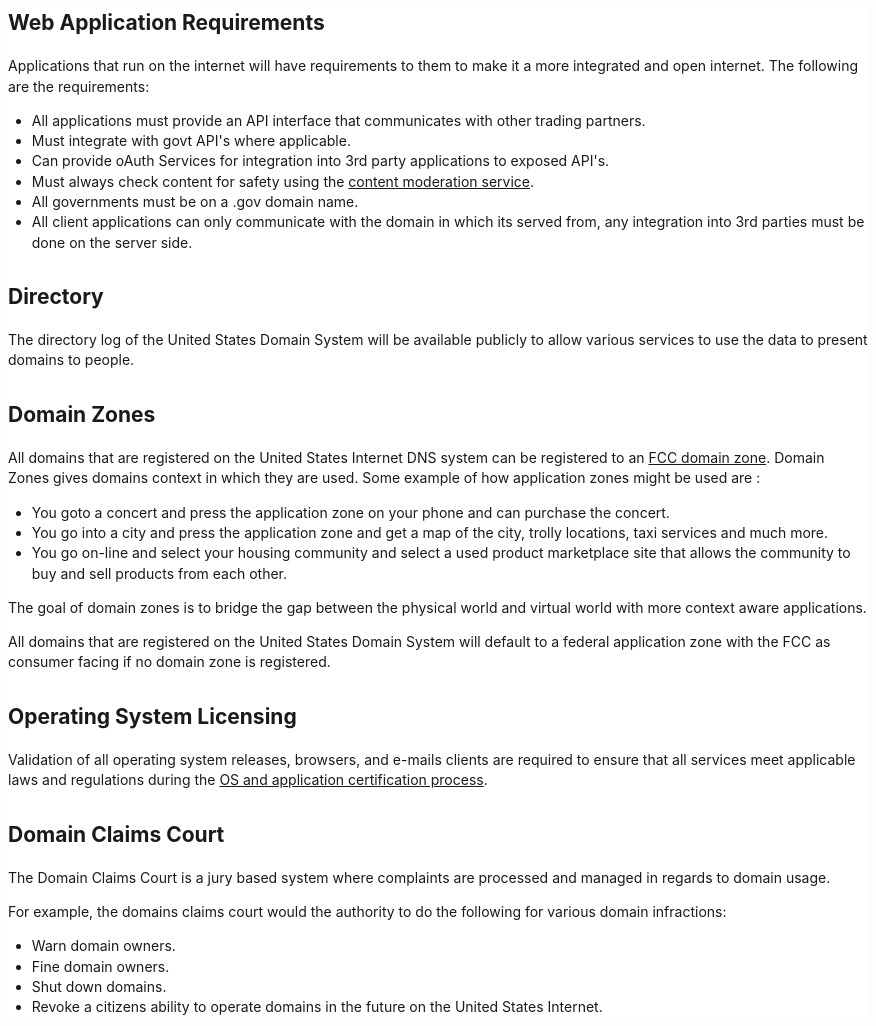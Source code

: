 ## Web Application Requirements

Applications that run on the internet will have requirements to them to make it a more integrated and open internet. The following are the requirements:

- All applications must provide an API interface that communicates with other trading partners.
- Must integrate with govt API's where applicable.
- Can provide oAuth Services for integration into 3rd party applications to exposed API's.
- Must always check content for safety using the [content moderation service](./content-moderation/).
- All governments must be on a .gov domain name.
- All client applications can only communicate with the domain in which its served from, any integration into 3rd parties must be done on the server side.

## Directory

The directory log of the United States Domain System will be available publicly to allow various services to use the data to present domains to people.

## Domain Zones

All domains that are registered on the United States Internet DNS system can be registered to an [FCC domain zone](./domain-zone/). Domain Zones gives domains context in which they are used. Some example of how application zones might be used are :

- You goto a concert and press the application zone on your phone and can purchase the concert.
- You go into a city and press the application zone and get a map of the city, trolly locations, taxi services and much more.
- You go on-line and select your housing community and select a used product marketplace site that allows the community to buy and sell products from each other.

The goal of domain zones is to bridge the gap between the physical world and virtual world with more context aware applications.

All domains that are registered on the United States Domain System will default to a federal application zone with the FCC as consumer facing if no domain zone is registered.

## Operating System Licensing

Validation of all operating system releases, browsers, and e-mails clients are required to ensure that all services meet applicable laws and regulations during the [OS and application certification process](/os-certificiation-process/).

## Domain Claims Court

The Domain Claims Court is a jury based system where complaints are processed and managed in regards to domain usage.

For example, the domains claims court would the authority to do the following for various domain infractions:

- Warn domain owners.
- Fine domain owners.
- Shut down domains.
- Revoke a citizens ability to operate domains in the future on the United States Internet.
